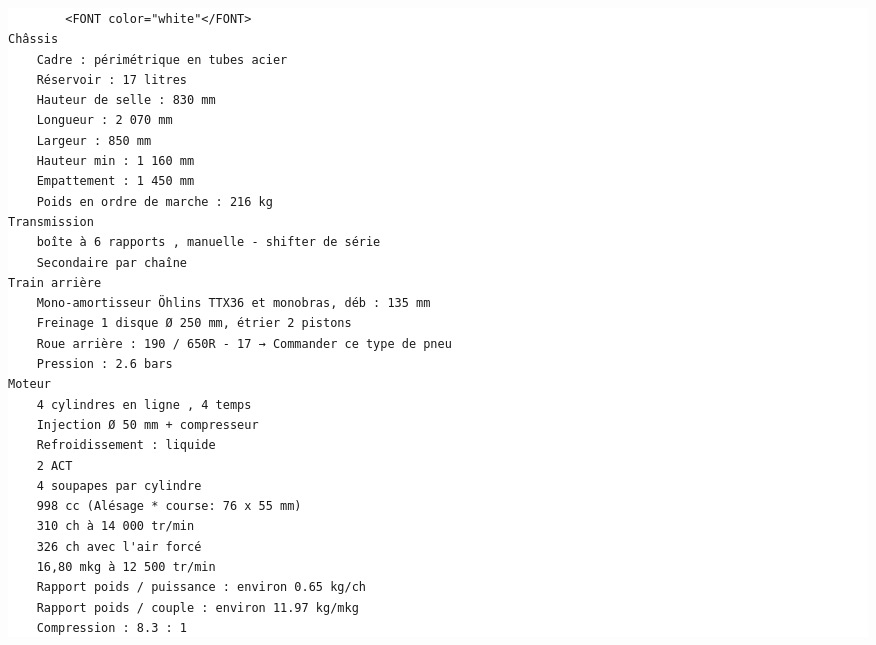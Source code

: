 			<FONT color="white"</FONT> 
	Châssis
		Cadre : périmétrique en tubes acier
		Réservoir : 17 litres
		Hauteur de selle : 830 mm
		Longueur : 2 070 mm
		Largeur : 850 mm
		Hauteur min : 1 160 mm
		Empattement : 1 450 mm
		Poids en ordre de marche : 216 kg
	Transmission
		boîte à 6 rapports , manuelle - shifter de série
		Secondaire par chaîne
	Train arrière
		Mono-amortisseur Öhlins TTX36 et monobras, déb : 135 mm
		Freinage 1 disque Ø 250 mm, étrier 2 pistons
		Roue arrière : 190 / 650R - 17 → Commander ce type de pneu
		Pression : 2.6 bars
	Moteur
		4 cylindres en ligne , 4 temps
		Injection Ø 50 mm + compresseur
		Refroidissement : liquide
		2 ACT
		4 soupapes par cylindre
		998 cc (Alésage * course: 76 x 55 mm)
		310 ch à 14 000 tr/min
		326 ch avec l'air forcé
		16,80 mkg à 12 500 tr/min
		Rapport poids / puissance : environ 0.65 kg/ch
		Rapport poids / couple : environ 11.97 kg/mkg
		Compression : 8.3 : 1
